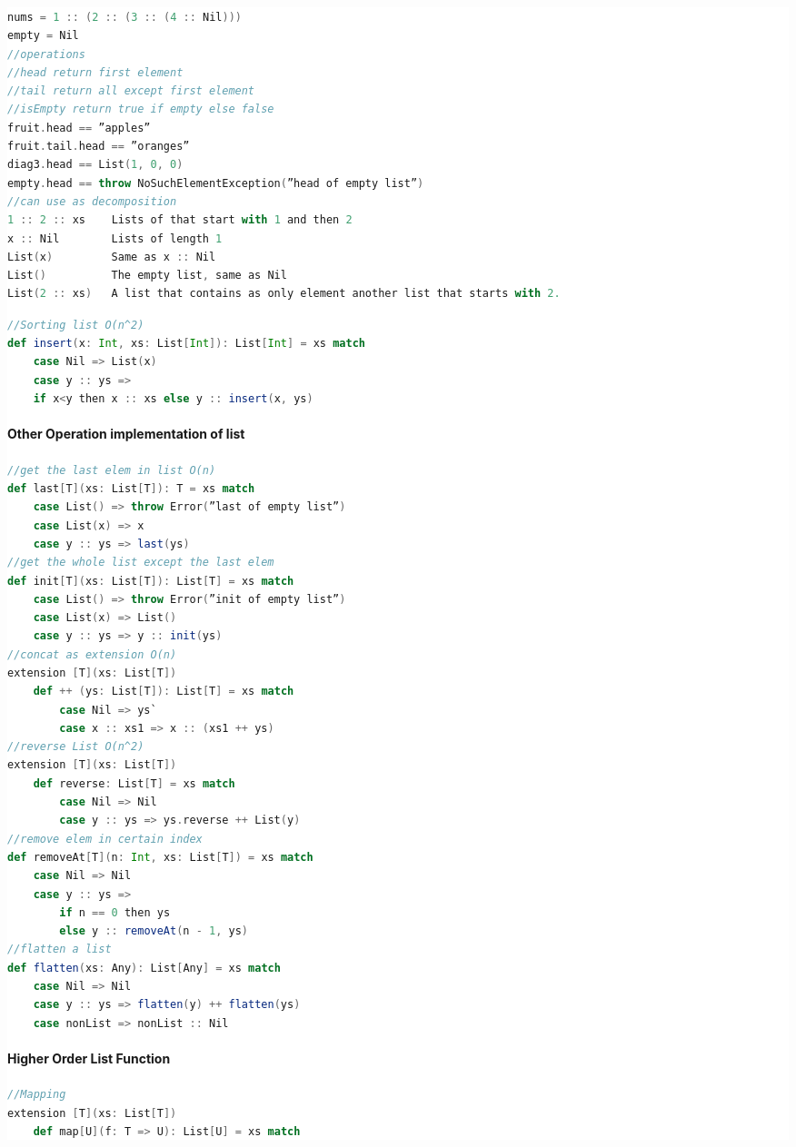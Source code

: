 ```scala
nums = 1 :: (2 :: (3 :: (4 :: Nil)))
empty = Nil
//operations
//head return first element
//tail return all except first element
//isEmpty return true if empty else false
fruit.head == ”apples”
fruit.tail.head == ”oranges”
diag3.head == List(1, 0, 0)
empty.head == throw NoSuchElementException(”head of empty list”)
//can use as decomposition
1 :: 2 :: xs    Lists of that start with 1 and then 2
x :: Nil        Lists of length 1
List(x)         Same as x :: Nil
List()          The empty list, same as Nil
List(2 :: xs)   A list that contains as only element another list that starts with 2.
```
```scala
//Sorting list O(n^2)
def insert(x: Int, xs: List[Int]): List[Int] = xs match
    case Nil => List(x)
    case y :: ys =>
    if x<y then x :: xs else y :: insert(x, ys)
```
#### Other Operation implementation of list
```scala
//get the last elem in list O(n)
def last[T](xs: List[T]): T = xs match
    case List() => throw Error(”last of empty list”)
    case List(x) => x
    case y :: ys => last(ys)
//get the whole list except the last elem
def init[T](xs: List[T]): List[T] = xs match
    case List() => throw Error(”init of empty list”)
    case List(x) => List()
    case y :: ys => y :: init(ys)
//concat as extension O(n)
extension [T](xs: List[T])
    def ++ (ys: List[T]): List[T] = xs match
        case Nil => ys`
        case x :: xs1 => x :: (xs1 ++ ys)
//reverse List O(n^2)
extension [T](xs: List[T])
    def reverse: List[T] = xs match
        case Nil => Nil
        case y :: ys => ys.reverse ++ List(y)
//remove elem in certain index
def removeAt[T](n: Int, xs: List[T]) = xs match
    case Nil => Nil
    case y :: ys =>
        if n == 0 then ys
        else y :: removeAt(n - 1, ys)
//flatten a list
def flatten(xs: Any): List[Any] = xs match
    case Nil => Nil
    case y :: ys => flatten(y) ++ flatten(ys)
    case nonList => nonList :: Nil
```
#### Higher Order List Function
```scala
//Mapping
extension [T](xs: List[T])
    def map[U](f: T => U): List[U] = xs match
```